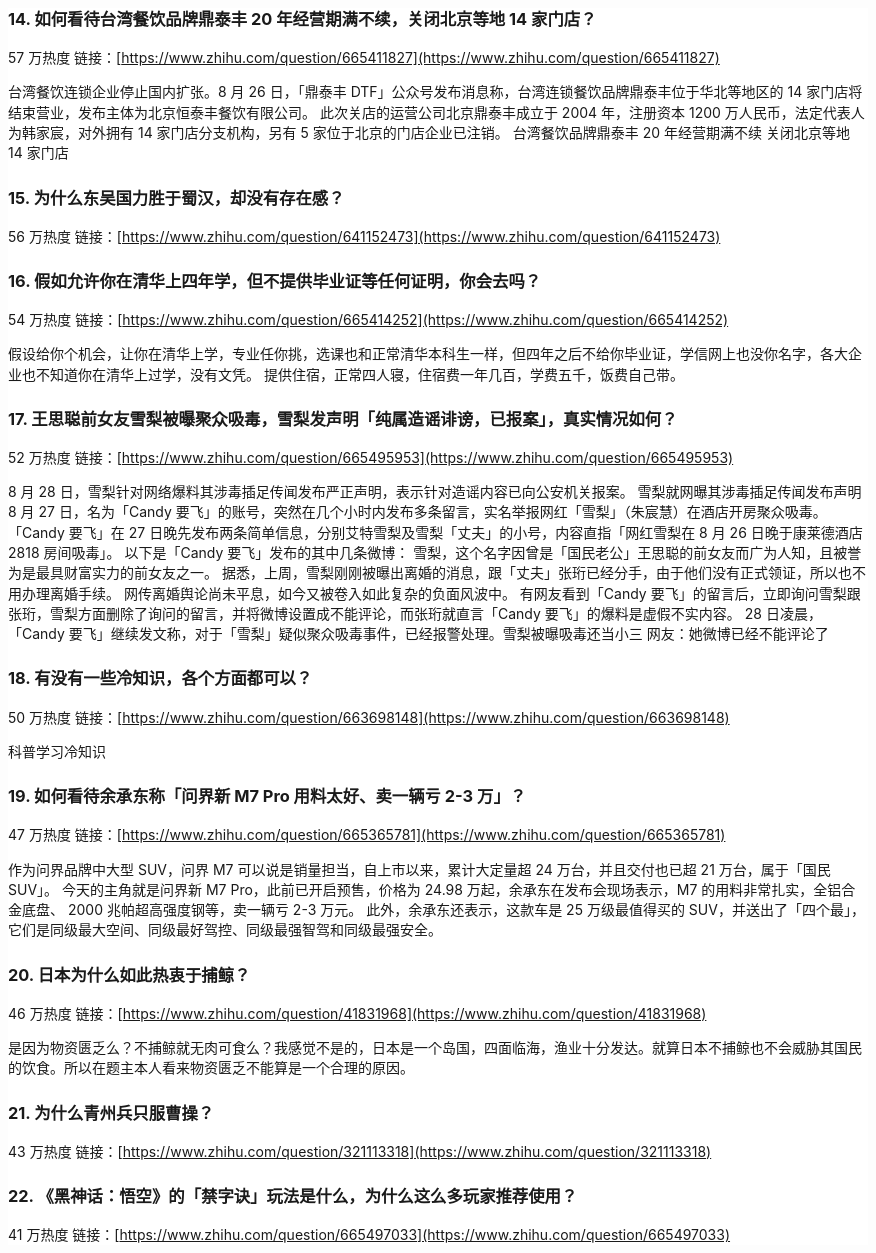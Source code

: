 ### 14. 如何看待台湾餐饮品牌鼎泰丰 20 年经营期满不续，关闭北京等地 14 家门店？
57 万热度 链接：[https://www.zhihu.com/question/665411827](https://www.zhihu.com/question/665411827)

台湾餐饮连锁企业停止国内扩张。8 月 26 日，「鼎泰丰 DTF」公众号发布消息称，台湾连锁餐饮品牌鼎泰丰位于华北等地区的 14 家门店将结束营业，发布主体为北京恒泰丰餐饮有限公司。 此次关店的运营公司北京鼎泰丰成立于 2004 年，注册资本 1200 万人民币，法定代表人为韩家宸，对外拥有 14 家门店分支机构，另有 5 家位于北京的门店企业已注销。 台湾餐饮品牌鼎泰丰 20 年经营期满不续 关闭北京等地 14 家门店

### 15. 为什么东吴国力胜于蜀汉，却没有存在感？
56 万热度 链接：[https://www.zhihu.com/question/641152473](https://www.zhihu.com/question/641152473)



### 16. 假如允许你在清华上四年学，但不提供毕业证等任何证明，你会去吗？
54 万热度 链接：[https://www.zhihu.com/question/665414252](https://www.zhihu.com/question/665414252)

假设给你个机会，让你在清华上学，专业任你挑，选课也和正常清华本科生一样，但四年之后不给你毕业证，学信网上也没你名字，各大企业也不知道你在清华上过学，没有文凭。 提供住宿，正常四人寝，住宿费一年几百，学费五千，饭费自己带。

### 17. 王思聪前女友雪梨被曝聚众吸毒，雪梨发声明「纯属造谣诽谤，已报案」，真实情况如何？
52 万热度 链接：[https://www.zhihu.com/question/665495953](https://www.zhihu.com/question/665495953)

8 月 28 日，雪梨针对网络爆料其涉毒插足传闻发布严正声明，表示针对造谣内容已向公安机关报案。 雪梨就网曝其涉毒插足传闻发布声明 8 月 27 日，名为「Candy 要飞」的账号，突然在几个小时内发布多条留言，实名举报网红「雪梨」（朱宸慧）在酒店开房聚众吸毒。 「Candy 要飞」在 27 日晚先发布两条简单信息，分别艾特雪梨及雪梨「丈夫」的小号，内容直指「网红雪梨在 8 月 26 日晚于康莱德酒店 2818 房间吸毒」。 以下是「Candy 要飞」发布的其中几条微博： 雪梨，这个名字因曾是「国民老公」王思聪的前女友而广为人知，且被誉为是最具财富实力的前女友之一。 据悉，上周，雪梨刚刚被曝出离婚的消息，跟「丈夫」张珩已经分手，由于他们没有正式领证，所以也不用办理离婚手续。 网传离婚舆论尚未平息，如今又被卷入如此复杂的负面风波中。 有网友看到「Candy 要飞」的留言后，立即询问雪梨跟张珩，雪梨方面删除了询问的留言，并将微博设置成不能评论，而张珩就直言「Candy 要飞」的爆料是虚假不实内容。 28 日凌晨，「Candy 要飞」继续发文称，对于「雪梨」疑似聚众吸毒事件，已经报警处理。雪梨被曝吸毒还当小三 网友：她微博已经不能评论了

### 18. 有没有一些冷知识，各个方面都可以？
50 万热度 链接：[https://www.zhihu.com/question/663698148](https://www.zhihu.com/question/663698148)

科普学习冷知识

### 19. 如何看待余承东称「问界新 M7 Pro 用料太好、卖一辆亏 2-3 万」？
47 万热度 链接：[https://www.zhihu.com/question/665365781](https://www.zhihu.com/question/665365781)

作为问界品牌中大型 SUV，问界 M7 可以说是销量担当，自上市以来，累计大定量超 24 万台，并且交付也已超 21 万台，属于「国民 SUV」。 今天的主角就是问界新 M7 Pro，此前已开启预售，价格为 24.98 万起，余承东在发布会现场表示，M7 的用料非常扎实，全铝合金底盘、 2000 兆帕超高强度钢等，卖一辆亏 2-3 万元。 此外，余承东还表示，这款车是 25 万级最值得买的 SUV，并送出了「四个最」，它们是同级最大空间、同级最好驾控、同级最强智驾和同级最强安全。

### 20. 日本为什么如此热衷于捕鲸？
46 万热度 链接：[https://www.zhihu.com/question/41831968](https://www.zhihu.com/question/41831968)

是因为物资匮乏么？不捕鲸就无肉可食么？我感觉不是的，日本是一个岛国，四面临海，渔业十分发达。就算日本不捕鲸也不会威胁其国民的饮食。所以在题主本人看来物资匮乏不能算是一个合理的原因。

### 21. 为什么青州兵只服曹操？
43 万热度 链接：[https://www.zhihu.com/question/321113318](https://www.zhihu.com/question/321113318)



### 22. 《黑神话：悟空》的「禁字诀」玩法是什么，为什么这么多玩家推荐使用？
41 万热度 链接：[https://www.zhihu.com/question/665497033](https://www.zhihu.com/question/665497033)
